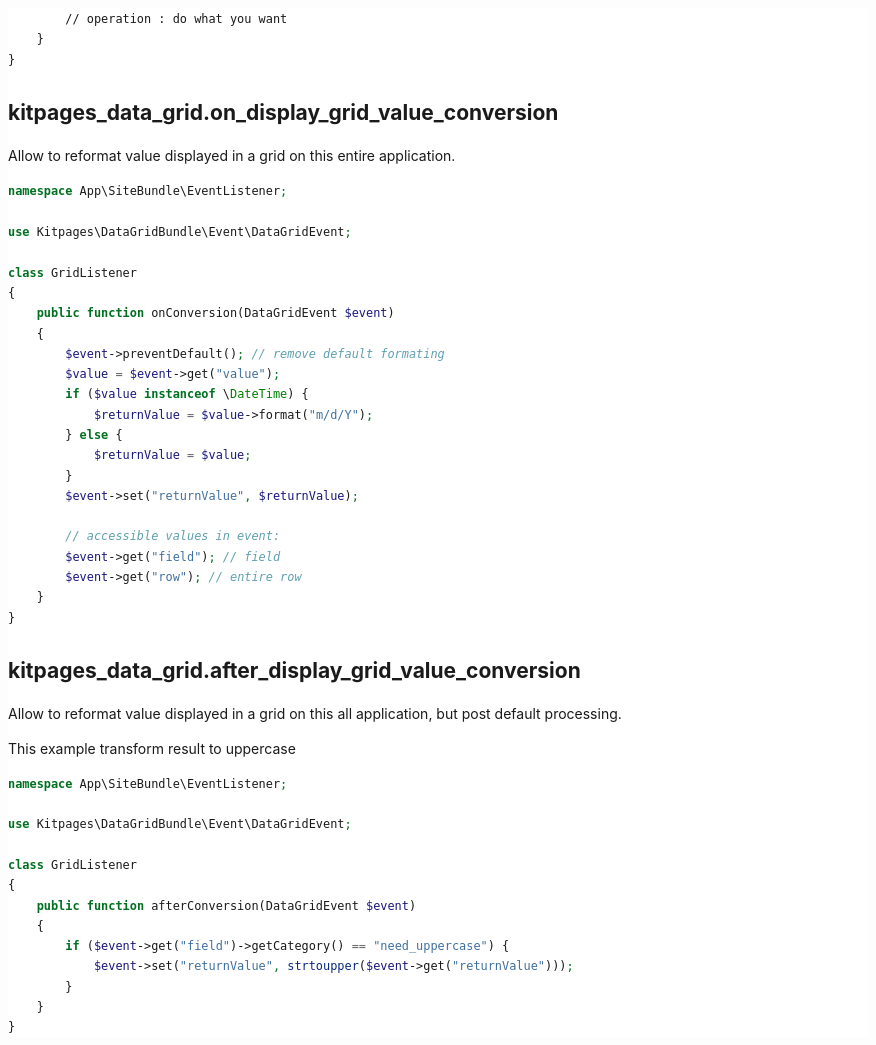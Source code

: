             // operation : do what you want
        }
    }

kitpages_data_grid.on_display_grid_value_conversion
---------------------------------------------------
Allow to reformat value displayed in a grid on this entire application.

```php
namespace App\SiteBundle\EventListener;

use Kitpages\DataGridBundle\Event\DataGridEvent;

class GridListener
{
    public function onConversion(DataGridEvent $event)
    {
        $event->preventDefault(); // remove default formating
        $value = $event->get("value");
        if ($value instanceof \DateTime) {
            $returnValue = $value->format("m/d/Y");
        } else {
            $returnValue = $value;
        }
        $event->set("returnValue", $returnValue);

        // accessible values in event:
        $event->get("field"); // field
        $event->get("row"); // entire row
    }
}
```

kitpages_data_grid.after_display_grid_value_conversion
---------------------------------------------------
Allow to reformat value displayed in a grid on this all application, but post default processing.

This example transform result to uppercase

```php
namespace App\SiteBundle\EventListener;

use Kitpages\DataGridBundle\Event\DataGridEvent;

class GridListener
{
    public function afterConversion(DataGridEvent $event)
    {
        if ($event->get("field")->getCategory() == "need_uppercase") {
            $event->set("returnValue", strtoupper($event->get("returnValue")));
        }
    }
}
```
